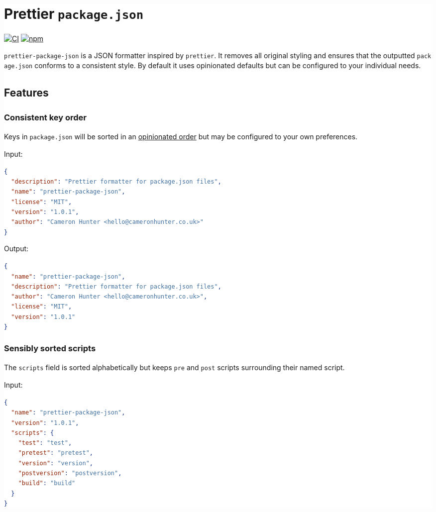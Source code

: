 # Prettier `package.json`

[![CI](https://github.com/cameronhunter/prettier-package-json/actions/workflows/ci.yml/badge.svg)](https://github.com/cameronhunter/prettier-package-json/actions/workflows/ci.yml)
[![npm](https://img.shields.io/npm/v/prettier-package-json.svg)](https://www.npmjs.com/package/prettier-package-json)

`prettier-package-json` is a JSON formatter inspired by `prettier`. It removes
all original styling and ensures that the outputted `package.json` conforms to a
consistent style. By default it uses opinionated defaults but can be configured
to your individual needs.

## Features

### Consistent key order

Keys in `package.json` will be sorted in an
[opinionated order](src/defaultOptions.ts) but may be configured to your own
preferences.

Input:

```json
{
  "description": "Prettier formatter for package.json files",
  "name": "prettier-package-json",
  "license": "MIT",
  "version": "1.0.1",
  "author": "Cameron Hunter <hello@cameronhunter.co.uk>"
}
```

Output:

```json
{
  "name": "prettier-package-json",
  "description": "Prettier formatter for package.json files",
  "author": "Cameron Hunter <hello@cameronhunter.co.uk>",
  "license": "MIT",
  "version": "1.0.1"
}
```

### Sensibly sorted scripts

The `scripts` field is sorted alphabetically but keeps `pre` and `post` scripts
surrounding their named script.

Input:

```json
{
  "name": "prettier-package-json",
  "version": "1.0.1",
  "scripts": {
    "test": "test",
    "pretest": "pretest",
    "version": "version",
    "postversion": "postversion",
    "build": "build"
  }
}
```
